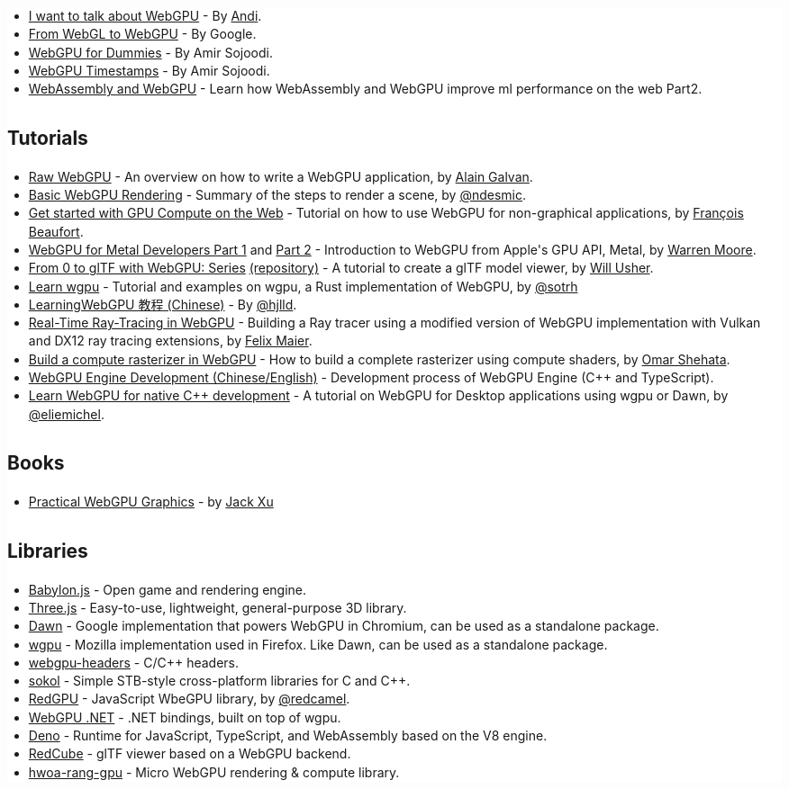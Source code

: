 - [I want to talk about WebGPU](https://cohost.org/mcc/post/1406157-i-want-to-talk-about-webgpu) - By [Andi](https://mastodon.social/@mcc).
- [From WebGL to WebGPU](https://developer.chrome.com/blog/from-webgl-to-webgpu/) - By Google.
- [WebGPU for Dummies](https://amirsojoodi.github.io/posts/WebGPU-for-Dummies/) - By Amir Sojoodi.
- [WebGPU Timestamps](https://amirsojoodi.github.io/posts/WebGPU-Timestamp/) - By Amir Sojoodi.
- [WebAssembly and WebGPU](https://developer.chrome.com/blog/io24-webassembly-webgpu-2) - Learn how WebAssembly and WebGPU improve ml performance on the web Part2.

## Tutorials

- [Raw WebGPU](https://alain.xyz/blog/raw-webgpu) - An overview on how to write a WebGPU application, by [Alain Galvan](https://github.com/alaingalvan).
- [Basic WebGPU Rendering](https://dev.to/ndesmic/basic-webgpu-rendering-2kob) - Summary of the steps to render a scene, by [@ndesmic](https://github.com/ndesmic).
- [Get started with GPU Compute on the Web](https://web.dev/gpu-compute/) - Tutorial on how to use WebGPU for non-graphical applications, by [François Beaufort](https://github.com/beaufortfrancois).
- [WebGPU for Metal Developers Part 1](https://metalbyexample.com/webgpu-part-one/) and [Part 2](https://metalbyexample.com/webgpu-part-two/) - Introduction to WebGPU from Apple's GPU API, Metal, by [Warren Moore](https://twitter.com/warrenm).
- [From 0 to glTF with WebGPU: Series](https://www.willusher.io/graphics/2023/04/10/0-to-gltf-triangle/) [(repository)](https://github.com/Twinklebear/webgpu-0-to-gltf?tab=readme-ov-file) - A tutorial to create a glTF model viewer, by [Will Usher](https://github.com/Twinklebear).
- [Learn wgpu](https://sotrh.github.io/learn-wgpu/) - Tutorial and examples on wgpu, a Rust implementation of WebGPU, by [@sotrh](https://github.com/sotrh)
- [LearningWebGPU 教程 (Chinese)](https://github.com/hjlld/LearningWebGPU) - By [@hjlld](https://github.com/hjlld).
- [Real-Time Ray-Tracing in WebGPU](https://maierfelix.github.io/2020-01-13-webgpu-ray-tracing/) - Building a Ray tracer using a modified version of WebGPU implementation with Vulkan and DX12 ray tracing extensions, by [Felix Maier](https://github.com/maierfelix).
- [Build a compute rasterizer in WebGPU](https://github.com/OmarShehata/webgpu-compute-rasterizer/blob/main/how-to-build-a-compute-rasterizer.md) - How to build a complete rasterizer using compute shaders, by [Omar Shehata](https://github.com/OmarShehata).
- [WebGPU Engine Development (Chinese/English)](https://arche.graphics/docs/intro) - Development process of WebGPU Engine (C++ and TypeScript).
- [Learn WebGPU for native C++ development](https://eliemichel.github.io/LearnWebGPU) - A tutorial on WebGPU for Desktop applications using wgpu or Dawn, by [@eliemichel](https://github.com/eliemichel).

## Books

- [Practical WebGPU Graphics](https://books.google.com/books?id=tPQyEAAAQBAJ&printsec=frontcover) - by [Jack Xu](https://github.com/jack1232)

## Libraries

- [Babylon.js](https://doc.babylonjs.com/setup/support/webGPU) - Open game and rendering engine.
- [Three.js](https://threejs.org/) - Easy-to-use, lightweight, general-purpose 3D library.
- [Dawn](https://dawn.googlesource.com/dawn) - Google implementation that powers WebGPU in Chromium, can be used as a standalone package.
- [wgpu](https://github.com/gfx-rs/wgpu) - Mozilla implementation used in Firefox. Like Dawn, can be used as a standalone package.
- [webgpu-headers](https://github.com/webgpu-native/webgpu-headers) - C/C++ headers.
- [sokol](https://github.com/floooh/sokol/) - Simple STB-style cross-platform libraries for C and C++.
- [RedGPU](https://github.com/redcamel/RedGPU) - JavaScript WbeGPU library, by [@redcamel](https://github.com/redcamel).
- [WebGPU .NET](https://github.com/WaveEngine/WebGPU.NET) - .NET bindings, built on top of wgpu.
- [Deno](https://deno.com/) - Runtime for JavaScript, TypeScript, and WebAssembly based on the V8 engine.
- [RedCube](https://github.com/Reon90/redcube) - glTF viewer based on a WebGPU backend.
- [hwoa-rang-gpu](https://github.com/gnikoloff/hwoa-rang-gpu) - Micro WebGPU rendering & compute library.